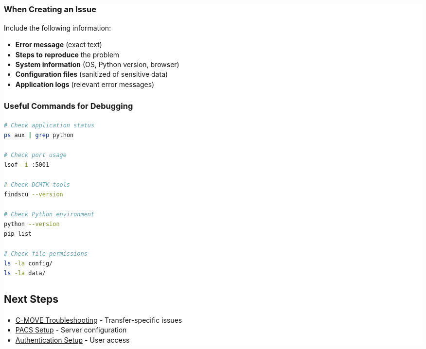 ### When Creating an Issue
Include the following information:
- **Error message** (exact text)
- **Steps to reproduce** the problem
- **System information** (OS, Python version, browser)
- **Configuration files** (sanitized of sensitive data)
- **Application logs** (relevant error messages)

### Useful Commands for Debugging
```bash
# Check application status
ps aux | grep python

# Check port usage
lsof -i :5001

# Check DCMTK tools
findscu --version

# Check Python environment
python --version
pip list

# Check file permissions
ls -la config/
ls -la data/
```

## Next Steps

- [C-MOVE Troubleshooting](cmove-troubleshooting.md) - Transfer-specific issues
- [PACS Setup](../configuration/pacs-setup.md) - Server configuration
- [Authentication Setup](../configuration/authentication.md) - User access

